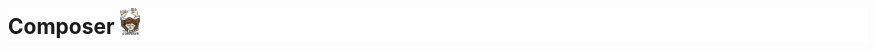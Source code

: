 ## Composer       <a href="https://getcomposer.org/download/"><img src="assets/composer.svg" width = "20" alt="Link â pagina de download Composer"></a>
